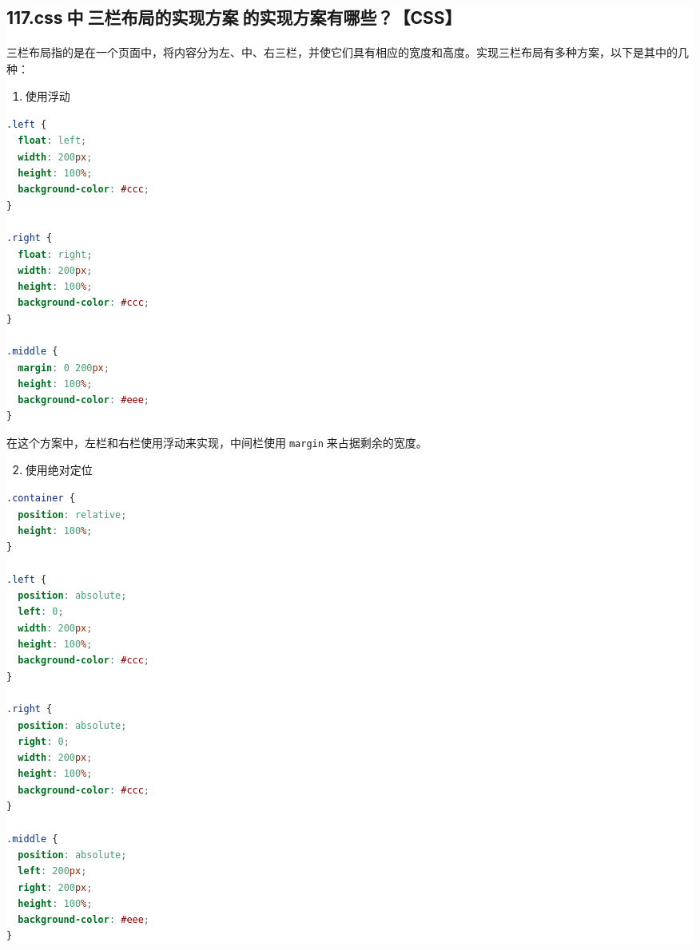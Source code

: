 
## 117.css 中 三栏布局的实现方案 的实现方案有哪些？【CSS】

三栏布局指的是在一个页面中，将内容分为左、中、右三栏，并使它们具有相应的宽度和高度。实现三栏布局有多种方案，以下是其中的几种：

1. 使用浮动

```css
.left {
  float: left;
  width: 200px;
  height: 100%;
  background-color: #ccc;
}

.right {
  float: right;
  width: 200px;
  height: 100%;
  background-color: #ccc;
}

.middle {
  margin: 0 200px;
  height: 100%;
  background-color: #eee;
}
```

在这个方案中，左栏和右栏使用浮动来实现，中间栏使用 `margin` 来占据剩余的宽度。

2. 使用绝对定位

```css
.container {
  position: relative;
  height: 100%;
}

.left {
  position: absolute;
  left: 0;
  width: 200px;
  height: 100%;
  background-color: #ccc;
}

.right {
  position: absolute;
  right: 0;
  width: 200px;
  height: 100%;
  background-color: #ccc;
}

.middle {
  position: absolute;
  left: 200px;
  right: 200px;
  height: 100%;
  background-color: #eee;
}
```
